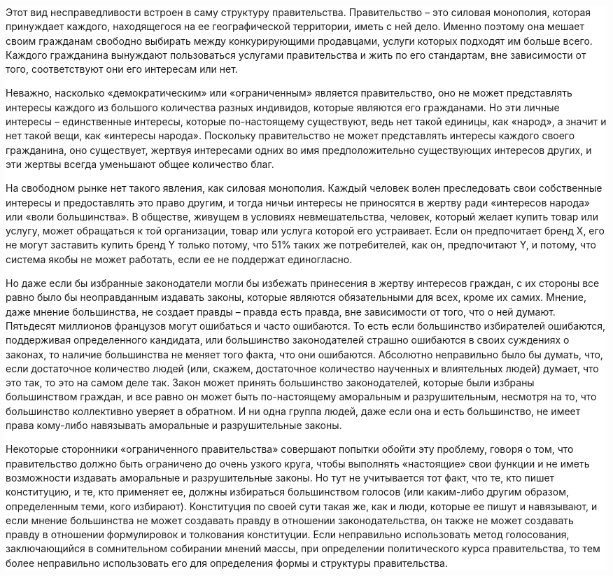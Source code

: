 Этот вид несправедливости встроен в саму структуру правительства.
Правительство – это силовая монополия, которая принуждает каждого,
находящегося на ее географической территории, иметь с ней дело. Именно
поэтому она мешает своим гражданам свободно выбирать между
конкурирующими продавцами, услуги которых подходят им больше всего.
Каждого гражданина вынуждают пользоваться услугами правительства и жить
по его стандартам, вне зависимости от того, соответствуют они его
интересам или нет.

Неважно, насколько «демократическим» или «ограниченным» является
правительство, оно не может представлять интересы каждого из большого
количества разных индивидов, которые являются его гражданами. Но эти
личные интересы – единственные интересы, которые по-настоящему
существуют, ведь нет такой единицы, как «народ», а значит и нет такой
вещи, как «интересы народа». Поскольку правительство не может
представлять интересы каждого своего гражданина, оно существует, жертвуя
интересами одних во имя предположительно существующих интересов других,
и эти жертвы всегда уменьшают общее количество благ.

На свободном рынке нет такого явления, как силовая монополия. Каждый
человек волен преследовать свои собственные интересы и предоставлять это
право другим, и тогда ничьи интересы не приносятся в жертву ради
«интересов народа» или «воли большинства». В обществе, живущем в
условиях невмешательства, человек, который желает купить товар или
услугу, может обращаться к той организации, товар или услуга которой его
устраивает. Если он предпочитает бренд X, его не могут заставить купить
бренд Y только потому, что 51% таких же потребителей, как он,
предпочитают Y, и потому, что система якобы не может работать, если ее
не поддержат единогласно.

Но даже если бы избранные законодатели могли бы избежать принесения в
жертву интересов граждан, с их стороны все равно было бы неоправданным
издавать законы, которые являются обязательными для всех, кроме их
самих. Мнение, даже мнение большинства, не создает правды – правда есть
правда, вне зависимости от того, что о ней думают. Пятьдесят миллионов
французов могут ошибаться и часто ошибаются. То есть если большинство
избирателей ошибаются, поддерживая определенного кандидата, или
большинство законодателей страшно ошибаются в своих суждениях о законах,
то наличие большинства не меняет того факта, что они ошибаются.
Абсолютно неправильно было бы думать, что, если достаточное количество
людей (или, скажем, достаточное количество наученных и влиятельных
людей) думает, что это так, то это на самом деле так. Закон может
принять большинство законодателей, которые были избраны большинством
граждан, и все равно он может быть по-настоящему аморальным и
разрушительным, несмотря на то, что большинство коллективно уверяет в
обратном. И ни одна группа людей, даже если она и есть большинство, не
имеет права кому-либо навязывать аморальные и разрушительные законы.

Некоторые сторонники «ограниченного правительства» совершают попытки
обойти эту проблему, говоря о том, что правительство должно быть
ограничено до очень узкого круга, чтобы выполнять «настоящие» свои
функции и не иметь возможности издавать аморальные и разрушительные
законы. Но тут не учитывается тот факт, что те, кто пишет конституцию, и
те, кто применяет ее, должны избираться большинством голосов (или
каким-либо другим образом, определенным теми, кого избирают).
Конституция по своей сути такая же, как и люди, которые ее пишут и
навязывают, и если мнение большинства не может создавать правду в
отношении законодательства, он также не может создавать правду в
отношении формулировок и толкования конституции. Если неправильно
использовать метод голосования, заключающийся в сомнительном собирании
мнений массы, при определении политического курса правительства, то тем
более неправильно использовать его для определения формы и структуры
правительства.
